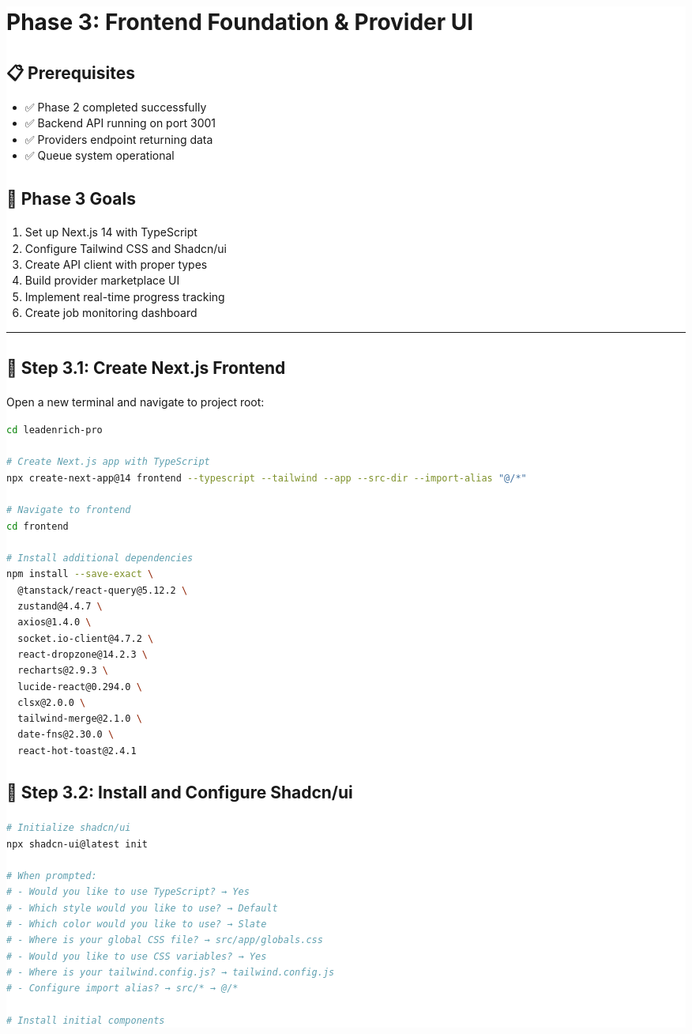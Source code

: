 # Phase 3: Frontend Foundation & Provider UI

## 📋 Prerequisites
- ✅ Phase 2 completed successfully
- ✅ Backend API running on port 3001
- ✅ Providers endpoint returning data
- ✅ Queue system operational

## 🎯 Phase 3 Goals
1. Set up Next.js 14 with TypeScript
2. Configure Tailwind CSS and Shadcn/ui
3. Create API client with proper types
4. Build provider marketplace UI
5. Implement real-time progress tracking
6. Create job monitoring dashboard

---

## 🚀 Step 3.1: Create Next.js Frontend

Open a new terminal and navigate to project root:
```bash
cd leadenrich-pro

# Create Next.js app with TypeScript
npx create-next-app@14 frontend --typescript --tailwind --app --src-dir --import-alias "@/*"

# Navigate to frontend
cd frontend

# Install additional dependencies
npm install --save-exact \
  @tanstack/react-query@5.12.2 \
  zustand@4.4.7 \
  axios@1.4.0 \
  socket.io-client@4.7.2 \
  react-dropzone@14.2.3 \
  recharts@2.9.3 \
  lucide-react@0.294.0 \
  clsx@2.0.0 \
  tailwind-merge@2.1.0 \
  date-fns@2.30.0 \
  react-hot-toast@2.4.1
```

## 🎨 Step 3.2: Install and Configure Shadcn/ui

```bash
# Initialize shadcn/ui
npx shadcn-ui@latest init

# When prompted:
# - Would you like to use TypeScript? → Yes
# - Which style would you like to use? → Default
# - Which color would you like to use? → Slate
# - Where is your global CSS file? → src/app/globals.css
# - Would you like to use CSS variables? → Yes
# - Where is your tailwind.config.js? → tailwind.config.js
# - Configure import alias? → src/* → @/*

# Install initial components
```